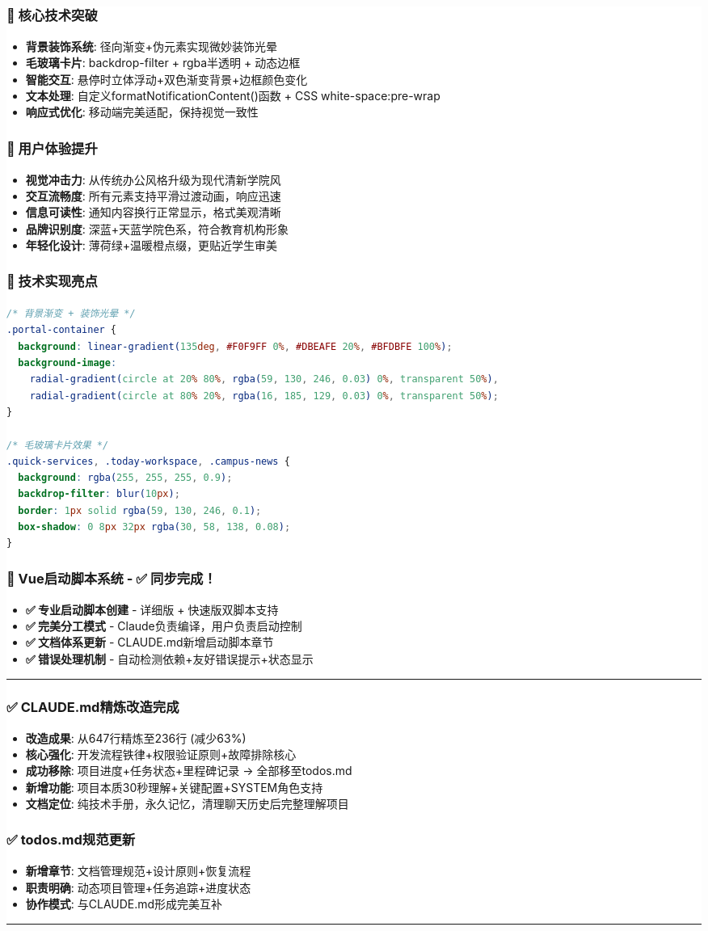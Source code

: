 ### **💎 核心技术突破**
- **背景装饰系统**: 径向渐变+伪元素实现微妙装饰光晕
- **毛玻璃卡片**: backdrop-filter + rgba半透明 + 动态边框
- **智能交互**: 悬停时立体浮动+双色渐变背景+边框颜色变化
- **文本处理**: 自定义formatNotificationContent()函数 + CSS white-space:pre-wrap
- **响应式优化**: 移动端完美适配，保持视觉一致性

### **🚀 用户体验提升**
- **视觉冲击力**: 从传统办公风格升级为现代清新学院风
- **交互流畅度**: 所有元素支持平滑过渡动画，响应迅速
- **信息可读性**: 通知内容换行正常显示，格式美观清晰
- **品牌识别度**: 深蓝+天蓝学院色系，符合教育机构形象
- **年轻化设计**: 薄荷绿+温暖橙点缀，更贴近学生审美

### **🔧 技术实现亮点**
```css
/* 背景渐变 + 装饰光晕 */
.portal-container {
  background: linear-gradient(135deg, #F0F9FF 0%, #DBEAFE 20%, #BFDBFE 100%);
  background-image: 
    radial-gradient(circle at 20% 80%, rgba(59, 130, 246, 0.03) 0%, transparent 50%),
    radial-gradient(circle at 80% 20%, rgba(16, 185, 129, 0.03) 0%, transparent 50%);
}

/* 毛玻璃卡片效果 */
.quick-services, .today-workspace, .campus-news {
  background: rgba(255, 255, 255, 0.9);
  backdrop-filter: blur(10px);
  border: 1px solid rgba(59, 130, 246, 0.1);
  box-shadow: 0 8px 32px rgba(30, 58, 138, 0.08);
}
```

### **🌟 Vue启动脚本系统** - ✅ 同步完成！
- **✅ 专业启动脚本创建** - 详细版 + 快速版双脚本支持
- **✅ 完美分工模式** - Claude负责编译，用户负责启动控制
- **✅ 文档体系更新** - CLAUDE.md新增启动脚本章节
- **✅ 错误处理机制** - 自动检测依赖+友好错误提示+状态显示

---

### **✅ CLAUDE.md精炼改造完成** 
- **改造成果**: 从647行精炼至236行 (减少63%)
- **核心强化**: 开发流程铁律+权限验证原则+故障排除核心
- **成功移除**: 项目进度+任务状态+里程碑记录 → 全部移至todos.md
- **新增功能**: 项目本质30秒理解+关键配置+SYSTEM角色支持
- **文档定位**: 纯技术手册，永久记忆，清理聊天历史后完整理解项目

### **✅ todos.md规范更新**
- **新增章节**: 文档管理规范+设计原则+恢复流程
- **职责明确**: 动态项目管理+任务追踪+进度状态
- **协作模式**: 与CLAUDE.md形成完美互补

---